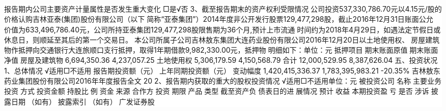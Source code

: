 报告期内公司主要资产计量属性是否发生重大变化
□是√否
3、截至报告期末的资产权利受限情况
公司投资537,330,786.70元以4.15元/股的价格认购吉林亚泰(集团)股份有限公司（以下
简称“亚泰集团”）2014年度非公开发行股票129,477,298股，截止2016年12月31日账面公允
价值为633,496,786.40元，公司所持亚泰集团129,477,298股限售期为36个月,预计上市流通
时间约为2018年4月29日，如遇法定节假日或休息日，则顺延至其后的第一个交易日。
本公司所属子公司吉林敖东集团大连药业股份有限公司2016年12月20日以土地使用权、
房屋建筑物作抵押向交通银行大连旅顺口支行抵押，取得1年期借款9,982,330.00元，抵押物
明细如下：单位：元
抵押项目
期末账面原值
期末账面净值
房屋及建筑物
6,694,350.36
4,237,057.25
土地使用权
5,306,179.59
4,150,568.79
合计
12,000,529.95
8,387,626.04
五、投资状况
1、总体情况
√适用□不适用
报告期投资额（元）
上年同期投资额（元）
变动幅度
1,420,415,336.37
1,783,395,983.21
-20.35%
吉林敖东药业集团股份有限公司2016年年度报告全文
20
2、报告期内获取的重大的股权投资情况
√适用□不适用单位：元
被投资公司
名称
主要业务
投资
方式
投资金额
持股比
例
资金
来源
合作方
投资
期限
产品
类型
截至资产负
债表日的进
展情况
预计
收益
本期投资盈
亏
是否
涉诉
披露日期
（如有）
披露索引
（如有）
广发证券股
